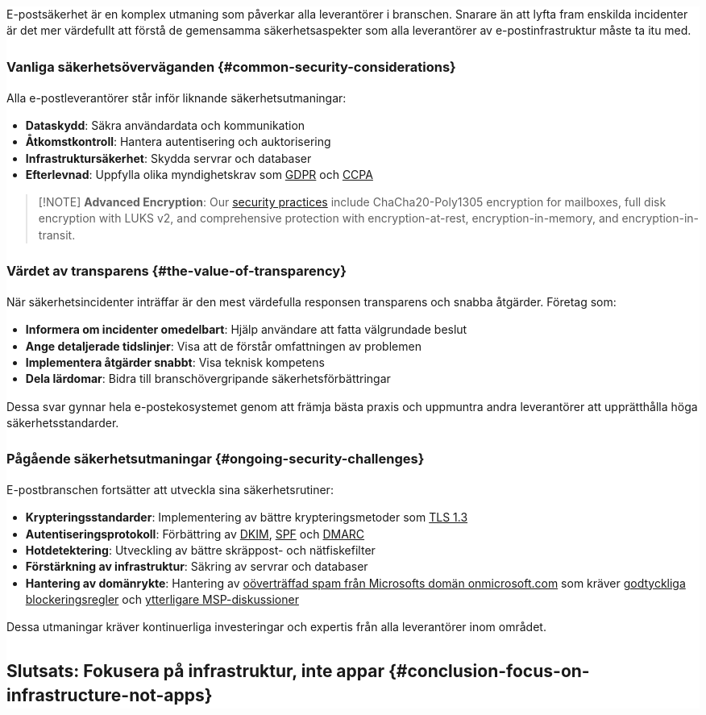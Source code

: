 E-postsäkerhet är en komplex utmaning som påverkar alla leverantörer i branschen. Snarare än att lyfta fram enskilda incidenter är det mer värdefullt att förstå de gemensamma säkerhetsaspekter som alla leverantörer av e-postinfrastruktur måste ta itu med.

### Vanliga säkerhetsöverväganden {#common-security-considerations}

Alla e-postleverantörer står inför liknande säkerhetsutmaningar:

* **Dataskydd**: Säkra användardata och kommunikation
* **Åtkomstkontroll**: Hantera autentisering och auktorisering
* **Infrastruktursäkerhet**: Skydda servrar och databaser
* **Efterlevnad**: Uppfylla olika myndighetskrav som [GDPR](https://gdpr.eu/) och [CCPA](https://oag.ca.gov/privacy/ccpa)

> \[!NOTE]
> **Advanced Encryption**: Our [security practices](https://forwardemail.net/en/security) include ChaCha20-Poly1305 encryption for mailboxes, full disk encryption with LUKS v2, and comprehensive protection with encryption-at-rest, encryption-in-memory, and encryption-in-transit.

### Värdet av transparens {#the-value-of-transparency}

När säkerhetsincidenter inträffar är den mest värdefulla responsen transparens och snabba åtgärder. Företag som:

* **Informera om incidenter omedelbart**: Hjälp användare att fatta välgrundade beslut
* **Ange detaljerade tidslinjer**: Visa att de förstår omfattningen av problemen
* **Implementera åtgärder snabbt**: Visa teknisk kompetens
* **Dela lärdomar**: Bidra till branschövergripande säkerhetsförbättringar

Dessa svar gynnar hela e-postekosystemet genom att främja bästa praxis och uppmuntra andra leverantörer att upprätthålla höga säkerhetsstandarder.

### Pågående säkerhetsutmaningar {#ongoing-security-challenges}

E-postbranschen fortsätter att utveckla sina säkerhetsrutiner:

* **Krypteringsstandarder**: Implementering av bättre krypteringsmetoder som [TLS 1.3](https://tools.ietf.org/html/rfc8446)
* **Autentiseringsprotokoll**: Förbättring av [DKIM](https://tools.ietf.org/html/rfc6376), [SPF](https://tools.ietf.org/html/rfc7208) och [DMARC](https://tools.ietf.org/html/rfc7489)
* **Hotdetektering**: Utveckling av bättre skräppost- och nätfiskefilter
* **Förstärkning av infrastruktur**: Säkring av servrar och databaser
* **Hantering av domänrykte**: Hantering av [oöverträffad spam från Microsofts domän onmicrosoft.com](https://www.reddit.com/r/msp/comments/16n8p0j/spam_increase_from_onmicrosoftcom_addresses/) som kräver [godtyckliga blockeringsregler](https://answers.microsoft.com/en-us/msoffice/forum/all/overwhelmed-by-onmicrosoftcom-spam-emails/6dcbd5c4-b661-47f5-95bc-1f3b412f398c) och [ytterligare MSP-diskussioner](https://www.reddit.com/r/msp/comments/16n8p0j/comment/k1ns3ow/)

Dessa utmaningar kräver kontinuerliga investeringar och expertis från alla leverantörer inom området.

## Slutsats: Fokusera på infrastruktur, inte appar {#conclusion-focus-on-infrastructure-not-apps}
